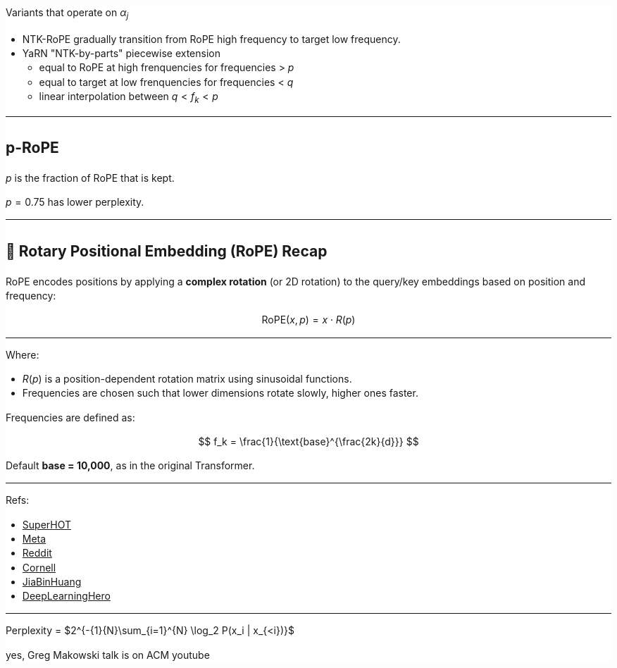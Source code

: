 Variants that operate on $\alpha_j$
- NTK-RoPE gradually transition from RoPE high frequency to target low frequency.
- YaRN "NTK-by-parts" piecewise extension
    - equal to RoPE at high frenquencies for frequencies > $p$
    - equal to target at low frenquencies for frequencies < $q$
    - linear interpolation between $q < f_k < p$

---

## p-RoPE

$p$ is the fraction of RoPE that is kept.

$p=0.75$ has lower perplexity.

---

## 🔁 Rotary Positional Embedding (RoPE) Recap

RoPE encodes positions by applying a **complex rotation** (or 2D rotation) to the query/key embeddings based on position and frequency:

$$
\text{RoPE}(x, p) = x \cdot R(p)
$$

---

Where:

* $R(p)$ is a position-dependent rotation matrix using sinusoidal functions.
* Frequencies are chosen such that lower dimensions rotate slowly, higher ones faster.

Frequencies are defined as:

$$
f_k = \frac{1}{\text{base}^{\frac{2k}{d}}}
$$

Default **base = 10,000**, as in the original Transformer.

---

Refs:
- [SuperHOT](https://kaiokendev.github.io/context)
- [Meta](https://arxiv.org/pdf/2306.15595)
- [Reddit](https://www.reddit.com/r/LocalLLaMA/comments/14lz7j5/ntkaware_scaled_rope_allows_llama_models_to_have/)
- [Cornell](https://arxiv.org/pdf/2409.12181)
- [JiaBinHuang](https://www.youtube.com/watch?v=SMBkImDWOyQ)
- [DeepLearningHero](https://www.youtube.com/watch?v=GQPOtyITy54)
---

Perplexity = $2^{-{1}{N}\sum_{i=1}^{N} \log_2 P(x_i | x_{<i})}$

yes, Greg Makowski talk is on ACM youtube